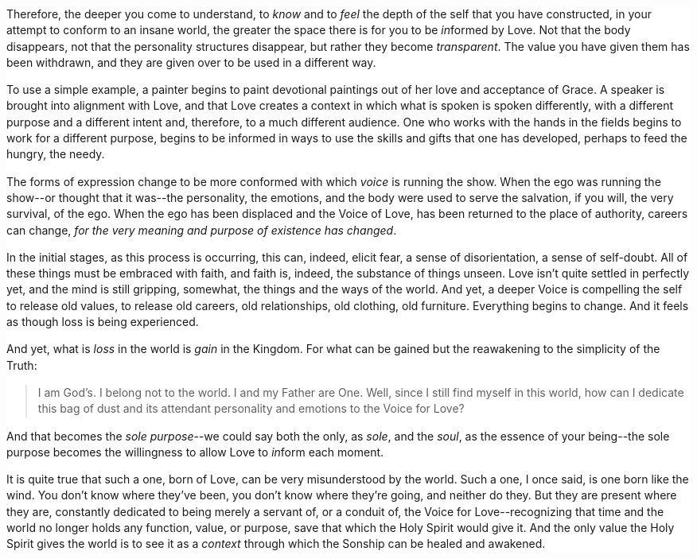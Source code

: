 Therefore, the deeper you come to understand, to *know* and to *feel* the
depth of the self that you have constructed, in your attempt to conform
to an insane world, the greater the space there is for you to be
*in*formed by Love. Not that the body disappears, not that the personality
structures disappear, but rather they become *transparent*. The value you
have given them has been withdrawn, and they are given over to be used
in a different way.

To use a simple example, a painter begins to paint devotional paintings
out of her love and acceptance of Grace. A speaker is brought into
alignment with Love, and that Love creates a context in which what is
spoken is spoken differently, with a different purpose and a different
intent and, therefore, to a much different audience. One who works with
the hands in the fields begins to work for a different purpose, begins
to be informed in ways to use the skills and gifts that one has
developed, perhaps to feed the hungry, the needy.

The forms of expression change to be more conformed with which *voice* is
running the show. When the ego was running the show--or thought that it
was--the personality, the emotions, and the body were used to serve the
salvation, if you will, the very survival, of the ego. When the ego has
been displaced and the Voice of Love, has been returned to the place of
authority, careers can change, *for the very meaning and purpose of
existence has changed*.

In the initial stages, as this process is occurring, this can, indeed,
elicit fear, a sense of disorientation, a sense of self-doubt. All of
these things must be embraced with faith, and faith is, indeed, the
substance of things unseen. Love isn’t quite settled in perfectly yet,
and the mind is still gripping, somewhat, the things and the ways of the
world. And yet, a deeper Voice is compelling the self to release old
values, to release old careers, old relationships, old clothing, old
furniture. Everything begins to change. And it feels as though loss is
being experienced.

And yet, what is *loss* in the world is *gain* in the Kingdom. For what can
be gained but the reawakening to the simplicity of the Truth:

> I am God’s. I belong not to the world. I and my Father are One. Well,
> since I still find myself in this world, how can I dedicate this bag of
> dust and its attendant personality and emotions to the Voice for Love?

And that becomes the *sole purpose*--we could say both the only, as *sole*,
and the *soul*, as the essence of your being--the sole purpose becomes
the willingness to allow Love to *in*form each moment.

It is quite true that such a one, born of Love, can be very
misunderstood by the world. Such a one, I once said, is one born like
the wind. You don’t know where they’ve been, you don’t know where
they’re going, and neither do they. But they are present where they are,
constantly dedicated to being merely a servant of, or a conduit of, the
Voice for Love--recognizing that time and the world no longer holds any
function, value, or purpose, save that which the Holy Spirit would give
it. And the only value the Holy Spirit gives the world is to see it as a
*context* through which the Sonship can be healed and awakened.
